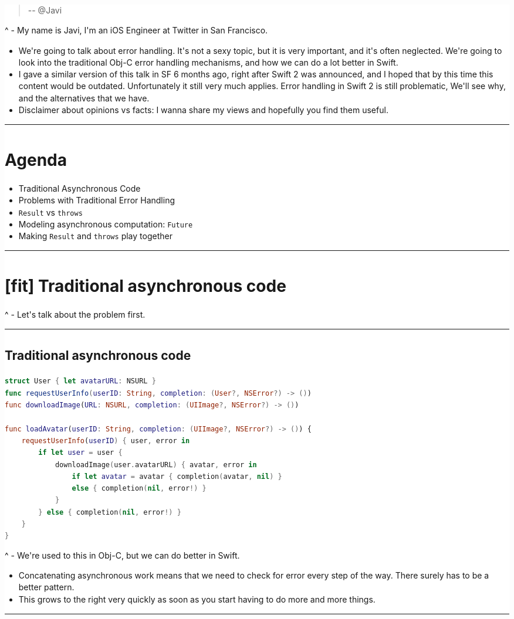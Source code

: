 > -- @Javi

^ - My name is Javi, I'm an iOS Engineer at Twitter in San Francisco.
- We're going to talk about error handling. It's not a sexy topic, but it is very important, and it's often neglected. We're going to look into the traditional Obj-C error handling mechanisms, and how we can do a lot better in Swift.
- I gave a similar version of this talk in SF 6 months ago, right after Swift 2 was announced, and I hoped that by this time this content would be outdated. Unfortunately it still very much applies. Error handling in Swift 2 is still problematic, We'll see why, and the alternatives that we have.
- Disclaimer about opinions vs facts: I wanna share my views and hopefully you find them useful.

---

# Agenda

- Traditional Asynchronous Code
- Problems with Traditional Error Handling
- `Result` vs `throws`
- Modeling asynchronous computation: `Future`
- Making `Result` and `throws` play together

---

# [fit] Traditional asynchronous code

^ - Let's talk about the problem first.

---

## Traditional asynchronous code

```swift
struct User { let avatarURL: NSURL }
func requestUserInfo(userID: String, completion: (User?, NSError?) -> ())
func downloadImage(URL: NSURL, completion: (UIImage?, NSError?) -> ())

func loadAvatar(userID: String, completion: (UIImage?, NSError?) -> ()) {
    requestUserInfo(userID) { user, error in
        if let user = user {
            downloadImage(user.avatarURL) { avatar, error in
                if let avatar = avatar { completion(avatar, nil) }
                else { completion(nil, error!) }
            }
        } else { completion(nil, error!) }
    }
}
```

^ - We're used to this in Obj-C, but we can do better in Swift.
- Concatenating asynchronous work means that we need to check for error every step of the way. There surely has to be a better pattern.
- This grows to the right very quickly as soon as you start having to do more and more things.

---